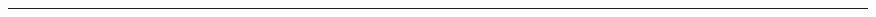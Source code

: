 <iframe title="شرح المنهاج من ميراث النبوة  ٠٣ | تعظيم حدود الله | أحمد السيد" src="https://www.youtube.com/embed/wL3hGYC-KwQ?feature=oembed" height="113" width="200" allowfullscreen="" allow="fullscreen" style="aspect-ratio: 1.76991 / 1; width: 100%; height: 100%;"></iframe>

---
